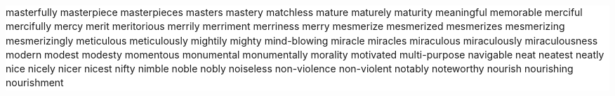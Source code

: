 masterfully
masterpiece
masterpieces
masters
mastery
matchless
mature
maturely
maturity
meaningful
memorable
merciful
mercifully
mercy
merit
meritorious
merrily
merriment
merriness
merry
mesmerize
mesmerized
mesmerizes
mesmerizing
mesmerizingly
meticulous
meticulously
mightily
mighty
mind-blowing
miracle
miracles
miraculous
miraculously
miraculousness
modern
modest
modesty
momentous
monumental
monumentally
morality
motivated
multi-purpose
navigable
neat
neatest
neatly
nice
nicely
nicer
nicest
nifty
nimble
noble
nobly
noiseless
non-violence
non-violent
notably
noteworthy
nourish
nourishing
nourishment
